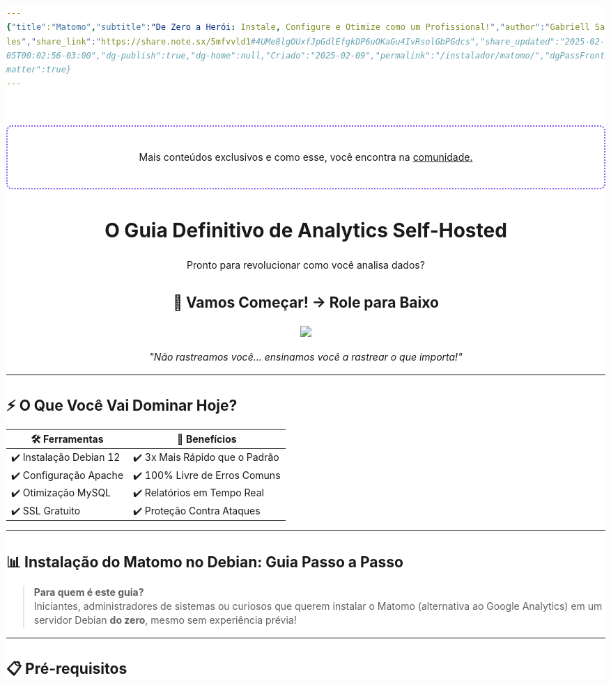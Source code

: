 ```yaml
---
{"title":"Matomo","subtitle":"De Zero a Herói: Instale, Configure e Otimize como um Profissional!","author":"Gabriell Sales","share_link":"https://share.note.sx/5mfvvld1#4UMe8lgOUxfJpGdlEfgkDP6uOKaGu4IvRsolGbPGdcs","share_updated":"2025-02-05T00:02:56-03:00","dg-publish":true,"dg-home":null,"Criado":"2025-02-09","permalink":"/instalador/matomo/","dgPassFrontmatter":true}
---
```



<div align="center" style="margin-top:50px; padding:20px; border: 2px dotted #8A5CF4; border-radius: 8px;">
  <p>Mais conteúdos exclusivos e como esse, você encontra na <a href="https://comunidade.gabriellsales.com.br" target="_blank">comunidade.</a></p>
</div>

<div align="center"> <h1>O Guia Definitivo de Analytics Self-Hosted</h1> <p>Pronto para revolucionar como você analisa dados?</p> <h2>🚀 Vamos Começar! → Role para Baixo</h2> </div>

<div align="center">
  <img src="https://media.giphy.com/media/LpiVeIRgrqVsZJpM5H/giphy.gif" width="200">
  <p><em>"Não rastreamos você... ensinamos você a rastrear o que importa!"</em></p>
</div>

---

## ⚡ **O Que Você Vai Dominar Hoje?**

<div class="features-grid">

| 🛠️ **Ferramentas**          | 🚀 **Benefícios**                  |
|-----------------------------|-----------------------------------|
| ✔️ Instalação Debian 12     | ✔️ 3x Mais Rápido que o Padrão    |
| ✔️ Configuração Apache      | ✔️ 100% Livre de Erros Comuns     |
| ✔️ Otimização MySQL         | ✔️ Relatórios em Tempo Real       |
| ✔️ SSL Gratuito             | ✔️ Proteção Contra Ataques        |
</div>

---

## 📊 Instalação do Matomo no Debian: Guia Passo a Passo

> **Para quem é este guia?**  
> Iniciantes, administradores de sistemas ou curiosos que querem instalar o Matomo (alternativa ao Google Analytics) em um servidor Debian **do zero**, mesmo sem experiência prévia!

---

## 📋 Pré-requisitos
